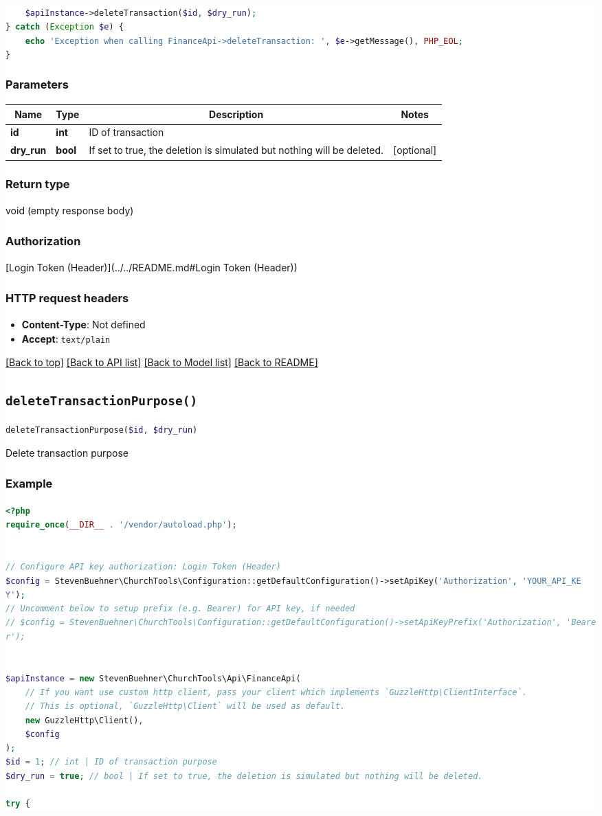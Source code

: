 ```php
    $apiInstance->deleteTransaction($id, $dry_run);
} catch (Exception $e) {
    echo 'Exception when calling FinanceApi->deleteTransaction: ', $e->getMessage(), PHP_EOL;
}
```

### Parameters

Name | Type | Description  | Notes
------------- | ------------- | ------------- | -------------
 **id** | **int**| ID of transaction |
 **dry_run** | **bool**| If set to true, the deletion is simulated but nothing will be deleted. | [optional]

### Return type

void (empty response body)

### Authorization

[Login Token (Header)](../../README.md#Login Token (Header))

### HTTP request headers

- **Content-Type**: Not defined
- **Accept**: `text/plain`

[[Back to top]](#) [[Back to API list]](../../README.md#endpoints)
[[Back to Model list]](../../README.md#models)
[[Back to README]](../../README.md)

## `deleteTransactionPurpose()`

```php
deleteTransactionPurpose($id, $dry_run)
```

Delete transaction purpose

### Example

```php
<?php
require_once(__DIR__ . '/vendor/autoload.php');


// Configure API key authorization: Login Token (Header)
$config = StevenBuehner\ChurchTools\Configuration::getDefaultConfiguration()->setApiKey('Authorization', 'YOUR_API_KEY');
// Uncomment below to setup prefix (e.g. Bearer) for API key, if needed
// $config = StevenBuehner\ChurchTools\Configuration::getDefaultConfiguration()->setApiKeyPrefix('Authorization', 'Bearer');


$apiInstance = new StevenBuehner\ChurchTools\Api\FinanceApi(
    // If you want use custom http client, pass your client which implements `GuzzleHttp\ClientInterface`.
    // This is optional, `GuzzleHttp\Client` will be used as default.
    new GuzzleHttp\Client(),
    $config
);
$id = 1; // int | ID of transaction purpose
$dry_run = true; // bool | If set to true, the deletion is simulated but nothing will be deleted.

try {
```